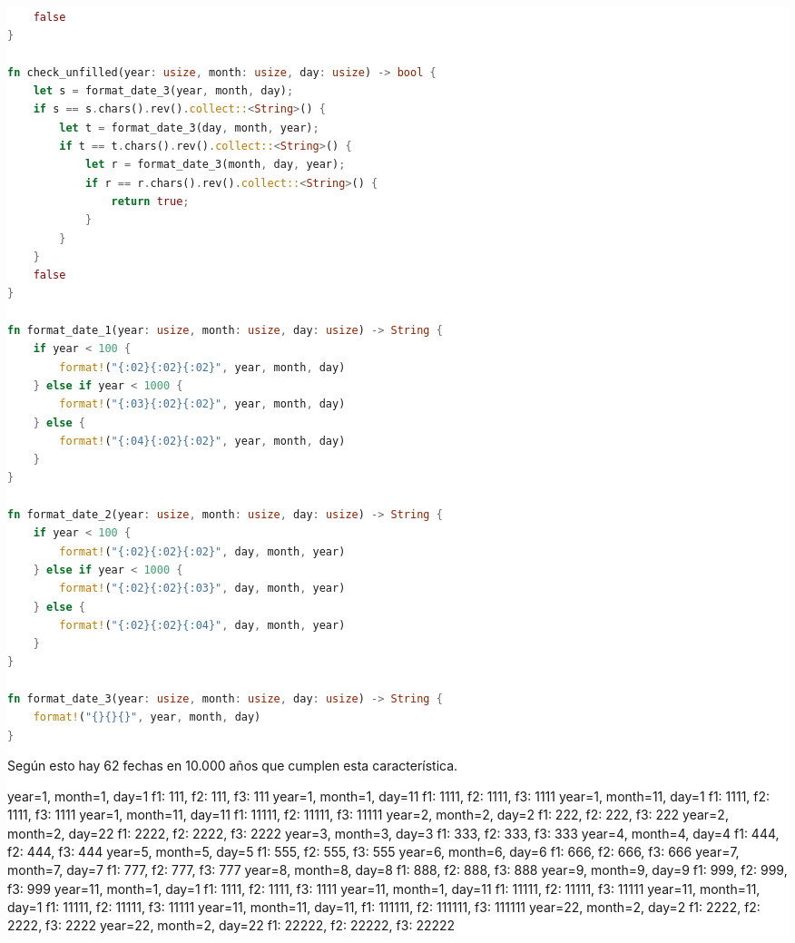 ```rust
    false
}

fn check_unfilled(year: usize, month: usize, day: usize) -> bool {
    let s = format_date_3(year, month, day);
    if s == s.chars().rev().collect::<String>() {
        let t = format_date_3(day, month, year);
        if t == t.chars().rev().collect::<String>() {
            let r = format_date_3(month, day, year);
            if r == r.chars().rev().collect::<String>() {
                return true;
            }
        }
    }
    false
}

fn format_date_1(year: usize, month: usize, day: usize) -> String {
    if year < 100 {
        format!("{:02}{:02}{:02}", year, month, day)
    } else if year < 1000 {
        format!("{:03}{:02}{:02}", year, month, day)
    } else {
        format!("{:04}{:02}{:02}", year, month, day)
    }
}

fn format_date_2(year: usize, month: usize, day: usize) -> String {
    if year < 100 {
        format!("{:02}{:02}{:02}", day, month, year)
    } else if year < 1000 {
        format!("{:02}{:02}{:03}", day, month, year)
    } else {
        format!("{:02}{:02}{:04}", day, month, year)
    }
}

fn format_date_3(year: usize, month: usize, day: usize) -> String {
    format!("{}{}{}", year, month, day)
}

```

Según esto hay 62 fechas en 10.000 años que cumplen esta característica.

  year=1, month=1, day=1 f1: 111, f2: 111, f3: 111
  year=1, month=1, day=11 f1: 1111, f2: 1111, f3: 1111
  year=1, month=11, day=1 f1: 1111, f2: 1111, f3: 1111
  year=1, month=11, day=11 f1: 11111, f2: 11111, f3: 11111
  year=2, month=2, day=2 f1: 222, f2: 222, f3: 222
  year=2, month=2, day=22 f1: 2222, f2: 2222, f3: 2222
  year=3, month=3, day=3 f1: 333, f2: 333, f3: 333
  year=4, month=4, day=4 f1: 444, f2: 444, f3: 444
  year=5, month=5, day=5 f1: 555, f2: 555, f3: 555
  year=6, month=6, day=6 f1: 666, f2: 666, f3: 666
  year=7, month=7, day=7 f1: 777, f2: 777, f3: 777
  year=8, month=8, day=8 f1: 888, f2: 888, f3: 888
  year=9, month=9, day=9 f1: 999, f2: 999, f3: 999
  year=11, month=1, day=1 f1: 1111, f2: 1111, f3: 1111
  year=11, month=1, day=11 f1: 11111, f2: 11111, f3: 11111
  year=11, month=11, day=1 f1: 11111, f2: 11111, f3: 11111
  year=11, month=11, day=11, f1: 111111, f2: 111111, f3: 111111
  year=22, month=2, day=2 f1: 2222, f2: 2222, f3: 2222
  year=22, month=2, day=22 f1: 22222, f2: 22222, f3: 22222